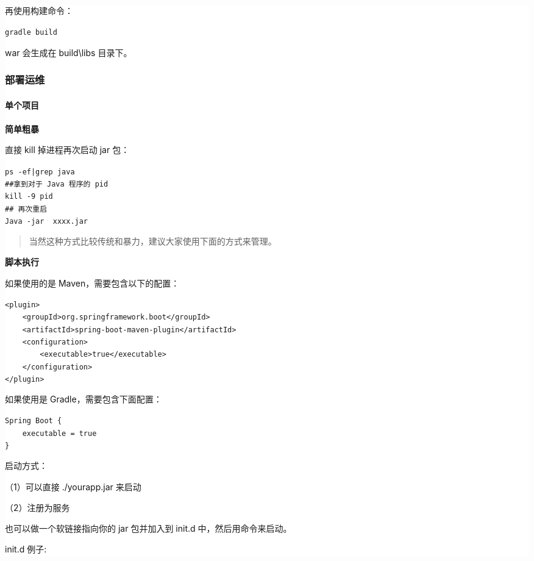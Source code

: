 
再使用构建命令：

    
    
    gradle build
    

war 会生成在 build\libs 目录下。

### 部署运维

#### 单个项目

**简单粗暴**

直接 kill 掉进程再次启动 jar 包：

    
    
    ps -ef|grep java 
    ##拿到对于 Java 程序的 pid
    kill -9 pid
    ## 再次重启
    Java -jar  xxxx.jar
    

> 当然这种方式比较传统和暴力，建议大家使用下面的方式来管理。

**脚本执行**

如果使用的是 Maven，需要包含以下的配置：

    
    
    <plugin>
        <groupId>org.springframework.boot</groupId>
        <artifactId>spring-boot-maven-plugin</artifactId>
        <configuration>
            <executable>true</executable>
        </configuration>
    </plugin>
    

如果使用是 Gradle，需要包含下面配置：

    
    
    Spring Boot {
        executable = true
    }
    

启动方式：

（1）可以直接 ./yourapp.jar 来启动

（2）注册为服务

也可以做一个软链接指向你的 jar 包并加入到 init.d 中，然后用命令来启动。

init.d 例子:
